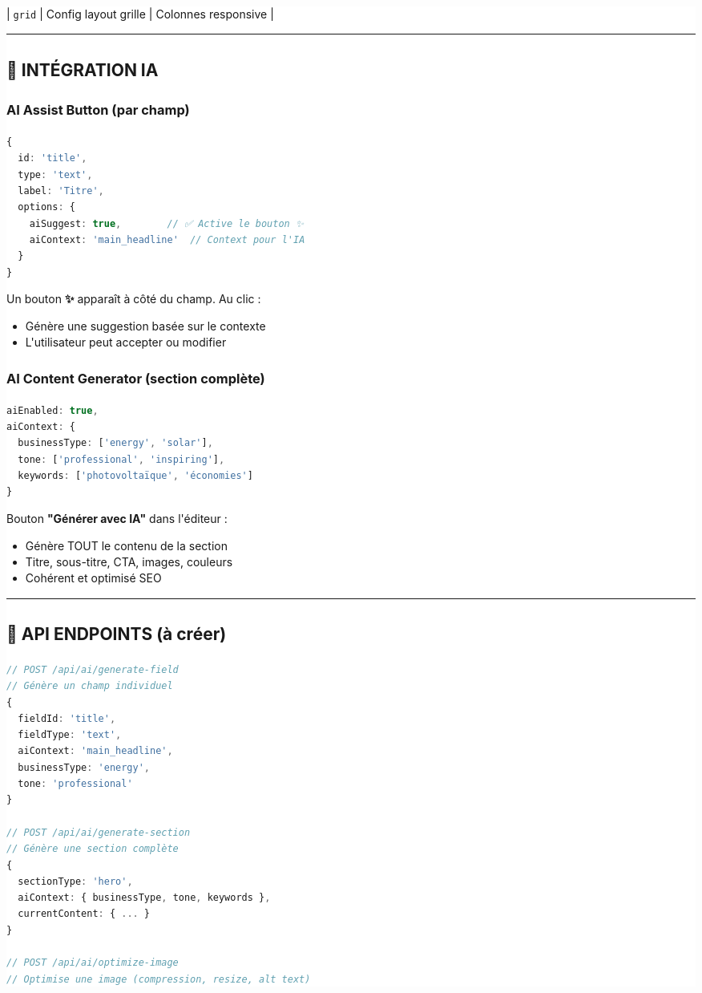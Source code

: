 | `grid` | Config layout grille | Colonnes responsive |

---

## 🤖 INTÉGRATION IA

### AI Assist Button (par champ)

```typescript
{
  id: 'title',
  type: 'text',
  label: 'Titre',
  options: {
    aiSuggest: true,        // ✅ Active le bouton ✨
    aiContext: 'main_headline'  // Context pour l'IA
  }
}
```

Un bouton **✨** apparaît à côté du champ. Au clic :
- Génère une suggestion basée sur le contexte
- L'utilisateur peut accepter ou modifier

### AI Content Generator (section complète)

```typescript
aiEnabled: true,
aiContext: {
  businessType: ['energy', 'solar'],
  tone: ['professional', 'inspiring'],
  keywords: ['photovoltaïque', 'économies']
}
```

Bouton **"Générer avec IA"** dans l'éditeur :
- Génère TOUT le contenu de la section
- Titre, sous-titre, CTA, images, couleurs
- Cohérent et optimisé SEO

---

## 🔌 API ENDPOINTS (à créer)

```typescript
// POST /api/ai/generate-field
// Génère un champ individuel
{
  fieldId: 'title',
  fieldType: 'text',
  aiContext: 'main_headline',
  businessType: 'energy',
  tone: 'professional'
}

// POST /api/ai/generate-section
// Génère une section complète
{
  sectionType: 'hero',
  aiContext: { businessType, tone, keywords },
  currentContent: { ... }
}

// POST /api/ai/optimize-image
// Optimise une image (compression, resize, alt text)
```